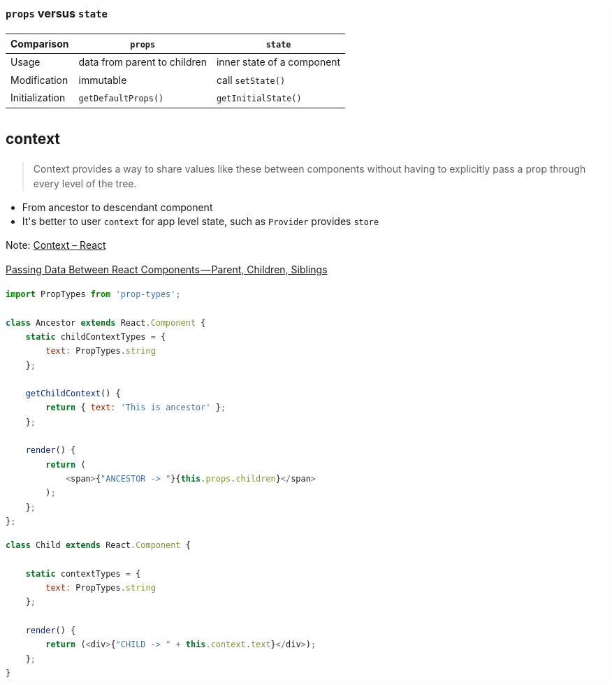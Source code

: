 

###  `props` versus `state`

| Comparison     | `props`                      | `state`                         |
| ------------   | ---------------------------- | ------------------------------- |
| Usage          | data from parent to children | inner state of a component      |
| Modification   | immutable                    | call `setState()`               |
| Initialization |  `getDefaultProps()`         | `getInitialState()`             |



## context

> Context provides a way to share values like these between components without having to explicitly pass a prop through every level of the tree.

* From ancestor to descendant component
* It's better to user `context` for app level state, such as `Provider` provides `store`

Note: [Context – React](https://reactjs.org/docs/context.html "")

[Passing Data Between React Components — Parent, Children, Siblings](https://towardsdatascience.com/passing-data-between-react-components-parent-children-siblings-a64f89e24ecf "")



```js
import PropTypes from 'prop-types';

class Ancestor extends React.Component {
	static childContextTypes = {
		text: PropTypes.string
	};

	getChildContext() {
		return { text: 'This is ancestor' };
	};

	render() {
		return (
			<span>{"ANCESTOR -> "}{this.props.children}</span>
		);
	};
};
```



```javascript
class Child extends React.Component {

	static contextTypes = {
		text: PropTypes.string
	};

	render() {
		return (<div>{"CHILD -> " + this.context.text}</div>);
	};
}
```
